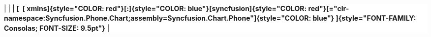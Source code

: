 |                                                                                                                                                                                                                                                                                                                                                                                                                                                                                                                                                                                                                                                                                                                                                                                                                                                                                                                                                                                                                                                                                                                                                                                                                                                                                                                                                                                                                                                                                                                                                                                                                                                                                                                                                                                                                                                                                                                                                                                                                                                                                                                                                                               |
| **[  [ xmlns]{style="COLOR: red"}[:]{style="COLOR: blue"}[syncfusion]{style="COLOR: red"}[=\"clr-namespace:Syncfusion.Phone.Chart;assembly=Syncfusion.Chart.Phone\"]{style="COLOR: blue"} ]{style="FONT-FAMILY: Consolas; FONT-SIZE: 9.5pt"}**                                                                                                                                                                                                                                                                                                                                                                                                                                                                                                                                                                                                                                                                                                                                                                                                                                                                                                                                                                                                                                                                                                                                                                                                                                                                                                                                                                                                                                                                                                                                                                                                                                                                                                                                                                                                                                                                                                                                |